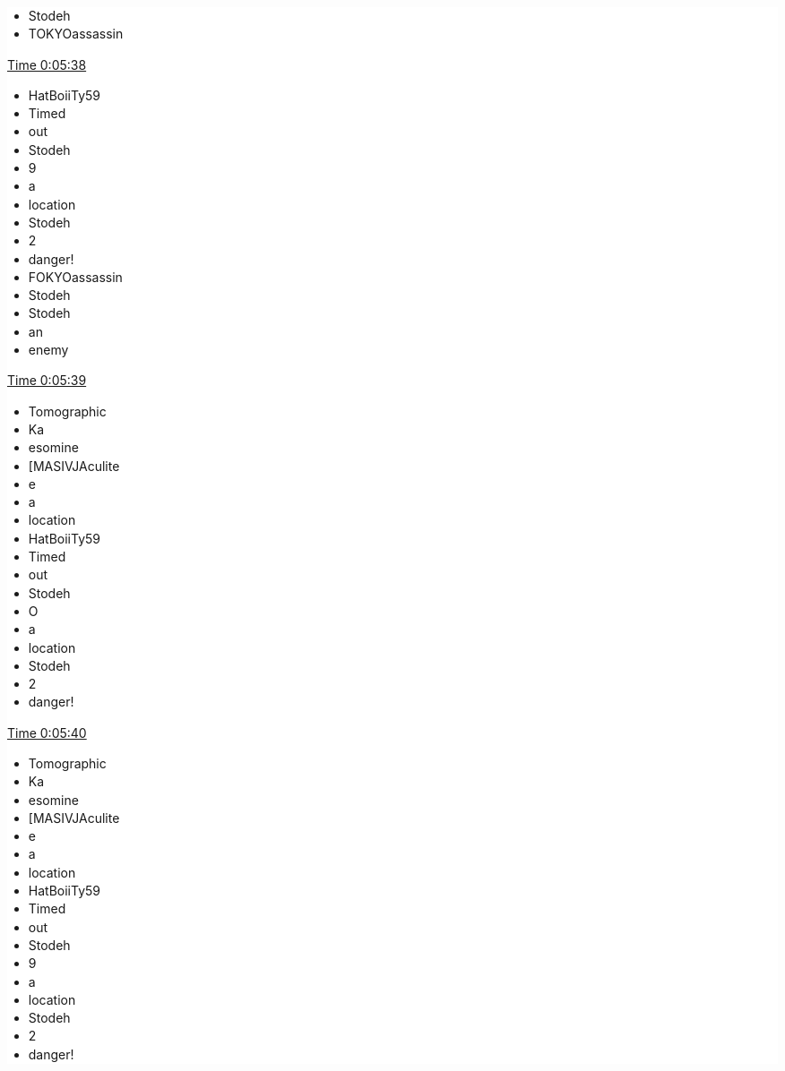- Stodeh 
- TOKYOassassin 

 [Time 0:05:38](https://youtu.be/OG6Sd4lnjJE?t=333) 
- HatBoiiTy59 
- Timed 
- out 
- Stodeh 
- 9 
- a 
- location 
- Stodeh 
- 2 
- danger! 
- FOKYOassassin 
- Stodeh 
- Stodeh 
- an 
- enemy 

 [Time 0:05:39](https://youtu.be/OG6Sd4lnjJE?t=334) 
- Tomographic 
- Ka 
- esomine 
- [MASIVJAculite 
- e 
- a 
- location 
- HatBoiiTy59 
- Timed 
- out 
- Stodeh 
- O 
- a 
- location 
- Stodeh 
- 2 
- danger! 

 [Time 0:05:40](https://youtu.be/OG6Sd4lnjJE?t=335) 
- Tomographic 
- Ka 
- esomine 
- [MASIVJAculite 
- e 
- a 
- location 
- HatBoiiTy59 
- Timed 
- out 
- Stodeh 
- 9 
- a 
- location 
- Stodeh 
- 2 
- danger! 
